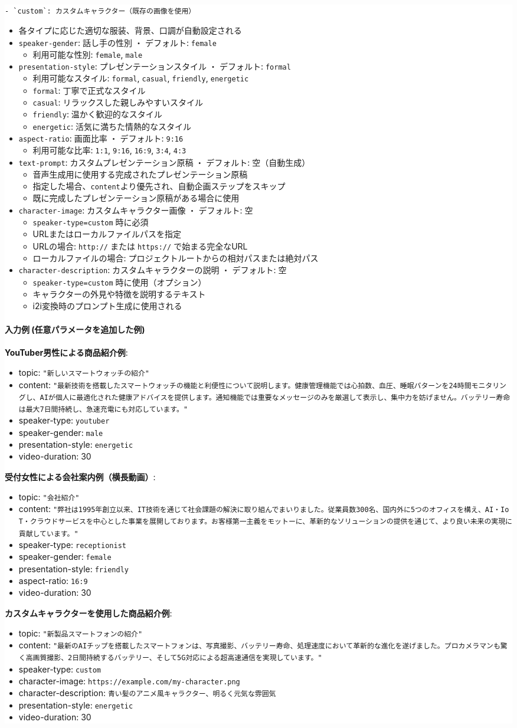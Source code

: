     - `custom`: カスタムキャラクター（既存の画像を使用）
  - 各タイプに応じた適切な服装、背景、口調が自動設定される
- `speaker-gender`: 話し手の性別 ・ デフォルト: `female`
  - 利用可能な性別: `female`, `male`
- `presentation-style`: プレゼンテーションスタイル ・ デフォルト: `formal`
  - 利用可能なスタイル: `formal`, `casual`, `friendly`, `energetic`
  - `formal`: 丁寧で正式なスタイル
  - `casual`: リラックスした親しみやすいスタイル
  - `friendly`: 温かく歓迎的なスタイル
  - `energetic`: 活気に満ちた情熱的なスタイル
- `aspect-ratio`: 画面比率 ・ デフォルト: `9:16`
  - 利用可能な比率: `1:1`, `9:16`, `16:9`, `3:4`, `4:3`
- `text-prompt`: カスタムプレゼンテーション原稿 ・ デフォルト: 空（自動生成）
  - 音声生成用に使用する完成されたプレゼンテーション原稿
  - 指定した場合、`content`より優先され、自動企画ステップをスキップ
  - 既に完成したプレゼンテーション原稿がある場合に使用
- `character-image`: カスタムキャラクター画像 ・ デフォルト: 空
  - `speaker-type=custom` 時に必須
  - URLまたはローカルファイルパスを指定
  - URLの場合: `http://` または `https://` で始まる完全なURL
  - ローカルファイルの場合: プロジェクトルートからの相対パスまたは絶対パス
- `character-description`: カスタムキャラクターの説明 ・ デフォルト: 空
  - `speaker-type=custom` 時に使用（オプション）
  - キャラクターの外見や特徴を説明するテキスト
  - i2i変換時のプロンプト生成に使用される

#### 入力例 (任意パラメータを追加した例)

**YouTuber男性による商品紹介例**:
- topic: `"新しいスマートウォッチの紹介"`
- content: `"最新技術を搭載したスマートウォッチの機能と利便性について説明します。健康管理機能では心拍数、血圧、睡眠パターンを24時間モニタリングし、AIが個人に最適化された健康アドバイスを提供します。通知機能では重要なメッセージのみを厳選して表示し、集中力を妨げません。バッテリー寿命は最大7日間持続し、急速充電にも対応しています。"`
- speaker-type: `youtuber`
- speaker-gender: `male`
- presentation-style: `energetic`
- video-duration: 30

**受付女性による会社案内例（横長動画）**:
- topic: `"会社紹介"`
- content: `"弊社は1995年創立以来、IT技術を通じて社会課題の解決に取り組んでまいりました。従業員数300名、国内外に5つのオフィスを構え、AI・IoT・クラウドサービスを中心とした事業を展開しております。お客様第一主義をモットーに、革新的なソリューションの提供を通じて、より良い未来の実現に貢献しています。"`
- speaker-type: `receptionist`
- speaker-gender: `female`
- presentation-style: `friendly`
- aspect-ratio: `16:9`
- video-duration: 30

**カスタムキャラクターを使用した商品紹介例**:
- topic: `"新製品スマートフォンの紹介"`
- content: `"最新のAIチップを搭載したスマートフォンは、写真撮影、バッテリー寿命、処理速度において革新的な進化を遂げました。プロカメラマンも驚く高画質撮影、2日間持続するバッテリー、そして5G対応による超高速通信を実現しています。"`
- speaker-type: `custom`
- character-image: `https://example.com/my-character.png`
- character-description: `青い髪のアニメ風キャラクター、明るく元気な雰囲気`
- presentation-style: `energetic`
- video-duration: 30
